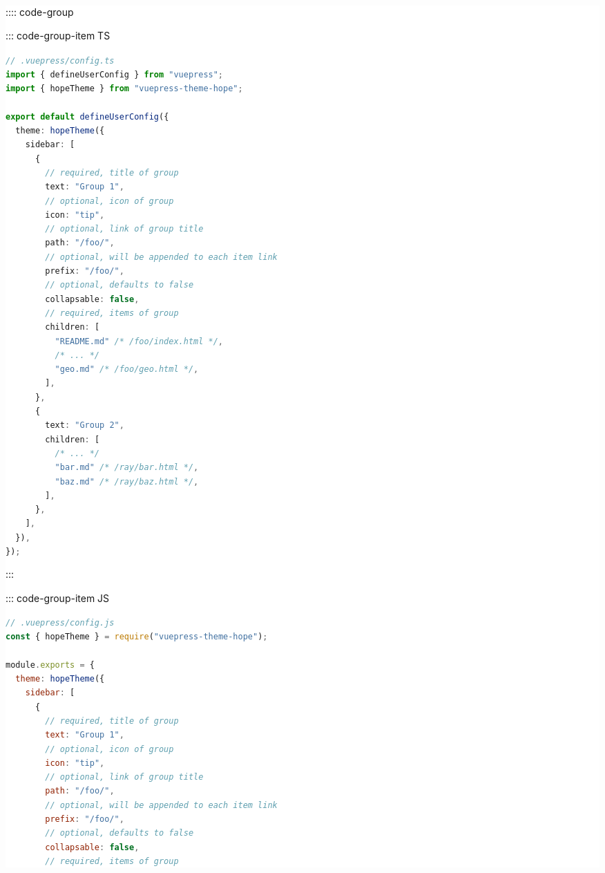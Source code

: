 :::: code-group

::: code-group-item TS

```ts
// .vuepress/config.ts
import { defineUserConfig } from "vuepress";
import { hopeTheme } from "vuepress-theme-hope";

export default defineUserConfig({
  theme: hopeTheme({
    sidebar: [
      {
        // required, title of group
        text: "Group 1",
        // optional, icon of group
        icon: "tip",
        // optional, link of group title
        path: "/foo/",
        // optional, will be appended to each item link
        prefix: "/foo/",
        // optional, defaults to false
        collapsable: false,
        // required, items of group
        children: [
          "README.md" /* /foo/index.html */,
          /* ... */
          "geo.md" /* /foo/geo.html */,
        ],
      },
      {
        text: "Group 2",
        children: [
          /* ... */
          "bar.md" /* /ray/bar.html */,
          "baz.md" /* /ray/baz.html */,
        ],
      },
    ],
  }),
});
```

:::

::: code-group-item JS

```js
// .vuepress/config.js
const { hopeTheme } = require("vuepress-theme-hope");

module.exports = {
  theme: hopeTheme({
    sidebar: [
      {
        // required, title of group
        text: "Group 1",
        // optional, icon of group
        icon: "tip",
        // optional, link of group title
        path: "/foo/",
        // optional, will be appended to each item link
        prefix: "/foo/",
        // optional, defaults to false
        collapsable: false,
        // required, items of group
```